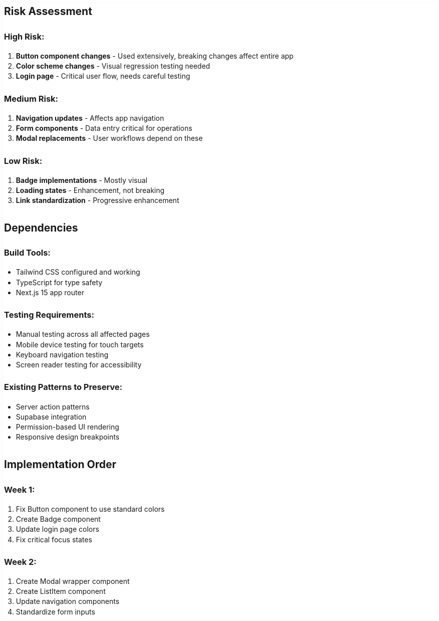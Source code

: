 ## Risk Assessment

### High Risk:
1. **Button component changes** - Used extensively, breaking changes affect entire app
2. **Color scheme changes** - Visual regression testing needed
3. **Login page** - Critical user flow, needs careful testing

### Medium Risk:
1. **Navigation updates** - Affects app navigation
2. **Form components** - Data entry critical for operations
3. **Modal replacements** - User workflows depend on these

### Low Risk:
1. **Badge implementations** - Mostly visual
2. **Loading states** - Enhancement, not breaking
3. **Link standardization** - Progressive enhancement

## Dependencies

### Build Tools:
- Tailwind CSS configured and working
- TypeScript for type safety
- Next.js 15 app router

### Testing Requirements:
- Manual testing across all affected pages
- Mobile device testing for touch targets
- Keyboard navigation testing
- Screen reader testing for accessibility

### Existing Patterns to Preserve:
- Server action patterns
- Supabase integration
- Permission-based UI rendering
- Responsive design breakpoints

## Implementation Order

### Week 1:
1. Fix Button component to use standard colors
2. Create Badge component
3. Update login page colors
4. Fix critical focus states

### Week 2:
1. Create Modal wrapper component
2. Create ListItem component
3. Update navigation components
4. Standardize form inputs
